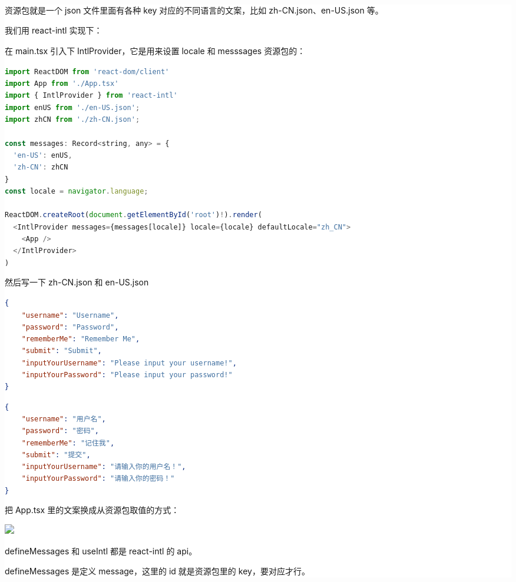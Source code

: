 资源包就是一个 json 文件里面有各种 key 对应的不同语言的文案，比如 zh-CN.json、en-US.json 等。

我们用 react-intl 实现下：

在 main.tsx 引入下 IntlProvider，它是用来设置 locale 和 messsages 资源包的：

```javascript
import ReactDOM from 'react-dom/client'
import App from './App.tsx'
import { IntlProvider } from 'react-intl'
import enUS from './en-US.json';
import zhCN from './zh-CN.json';

const messages: Record<string, any> = {
  'en-US': enUS,
  'zh-CN': zhCN
}
const locale = navigator.language;

ReactDOM.createRoot(document.getElementById('root')!).render(
  <IntlProvider messages={messages[locale]} locale={locale} defaultLocale="zh_CN">
    <App />
  </IntlProvider>
)
```

然后写一下 zh-CN.json 和 en-US.json

```json
{
    "username": "Username",
    "password": "Password",
    "rememberMe": "Remember Me",
    "submit": "Submit",
    "inputYourUsername": "Please input your username!",
    "inputYourPassword": "Please input your password!"
}
```
```json
{
    "username": "用户名",
    "password": "密码",
    "rememberMe": "记住我",
    "submit": "提交",
    "inputYourUsername": "请输入你的用户名！",
    "inputYourPassword": "请输入你的密码！"
}
```
把 App.tsx 里的文案换成从资源包取值的方式：

![](https://raw.githubusercontent.com/star8085/picture/main/images/2025/react通过秘籍/1737552450913-6207d4de44e0437caca330eeca56e544tplv-k3u1fbpfcp-jj-mark0000q75.imagew1522h1476s270918epngb1f1f1f)

defineMessages 和 useIntl 都是 react-intl 的 api。

defineMessages 是定义 message，这里的 id 就是资源包里的 key，要对应才行。
